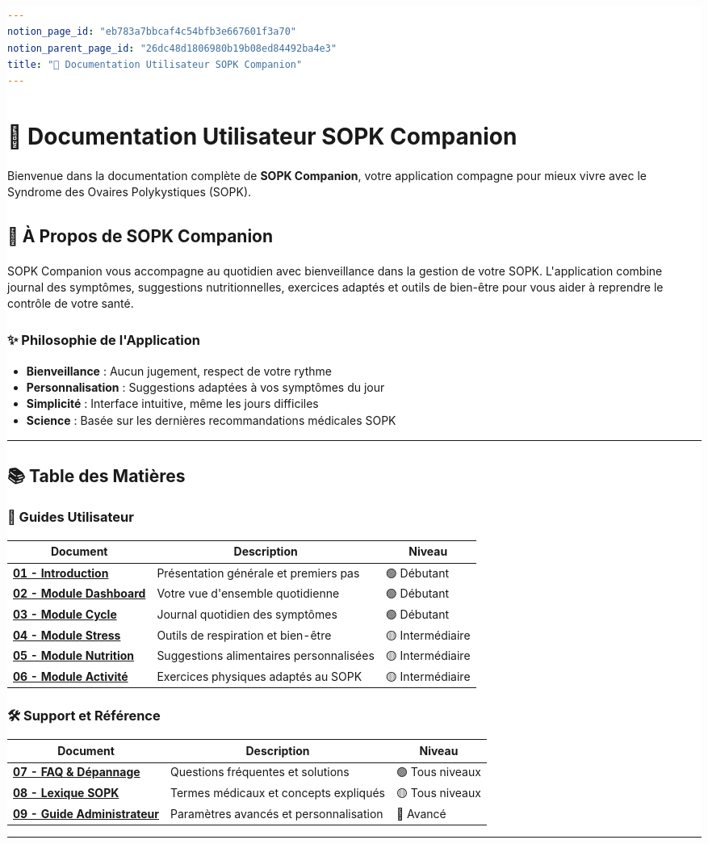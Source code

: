 ```yaml
---
notion_page_id: "eb783a7bbcaf4c54bfb3e667601f3a70"
notion_parent_page_id: "26dc48d1806980b19b08ed84492ba4e3"
title: "📖 Documentation Utilisateur SOPK Companion"
---
```


# 📖 Documentation Utilisateur SOPK Companion

Bienvenue dans la documentation complète de **SOPK Companion**, votre application compagne pour mieux vivre avec le Syndrome des Ovaires Polykystiques (SOPK).

## 🌸 À Propos de SOPK Companion

SOPK Companion vous accompagne au quotidien avec bienveillance dans la gestion de votre SOPK. L'application combine journal des symptômes, suggestions nutritionnelles, exercices adaptés et outils de bien-être pour vous aider à reprendre le contrôle de votre santé.

### ✨ Philosophie de l'Application
- **Bienveillance** : Aucun jugement, respect de votre rythme
- **Personnalisation** : Suggestions adaptées à vos symptômes du jour
- **Simplicité** : Interface intuitive, même les jours difficiles
- **Science** : Basée sur les dernières recommandations médicales SOPK

---

## 📚 Table des Matières

### 📝 Guides Utilisateur

| Document | Description | Niveau |
|----------|-------------|---------|
| **[01 - Introduction](01-introduction.md)** | Présentation générale et premiers pas | 🟢 Débutant |
| **[02 - Module Dashboard](02-module-dashboard.md)** | Votre vue d'ensemble quotidienne | 🟢 Débutant |
| **[03 - Module Cycle](03-module-cycle.md)** | Journal quotidien des symptômes | 🟢 Débutant |
| **[04 - Module Stress](04-module-stress.md)** | Outils de respiration et bien-être | 🟡 Intermédiaire |
| **[05 - Module Nutrition](05-module-nutrition.md)** | Suggestions alimentaires personnalisées | 🟡 Intermédiaire |
| **[06 - Module Activité](06-module-activity.md)** | Exercices physiques adaptés au SOPK | 🟡 Intermédiaire |

### 🛠️ Support et Référence

| Document | Description | Niveau |
|----------|-------------|---------|
| **[07 - FAQ & Dépannage](07-faq-troubleshooting.md)** | Questions fréquentes et solutions | 🟢 Tous niveaux |
| **[08 - Lexique SOPK](08-lexique-sopk.md)** | Termes médicaux et concepts expliqués | 🟡 Tous niveaux |
| **[09 - Guide Administrateur](09-administrateur-avancee.md)** | Paramètres avancés et personnalisation | 🔴 Avancé |

---
